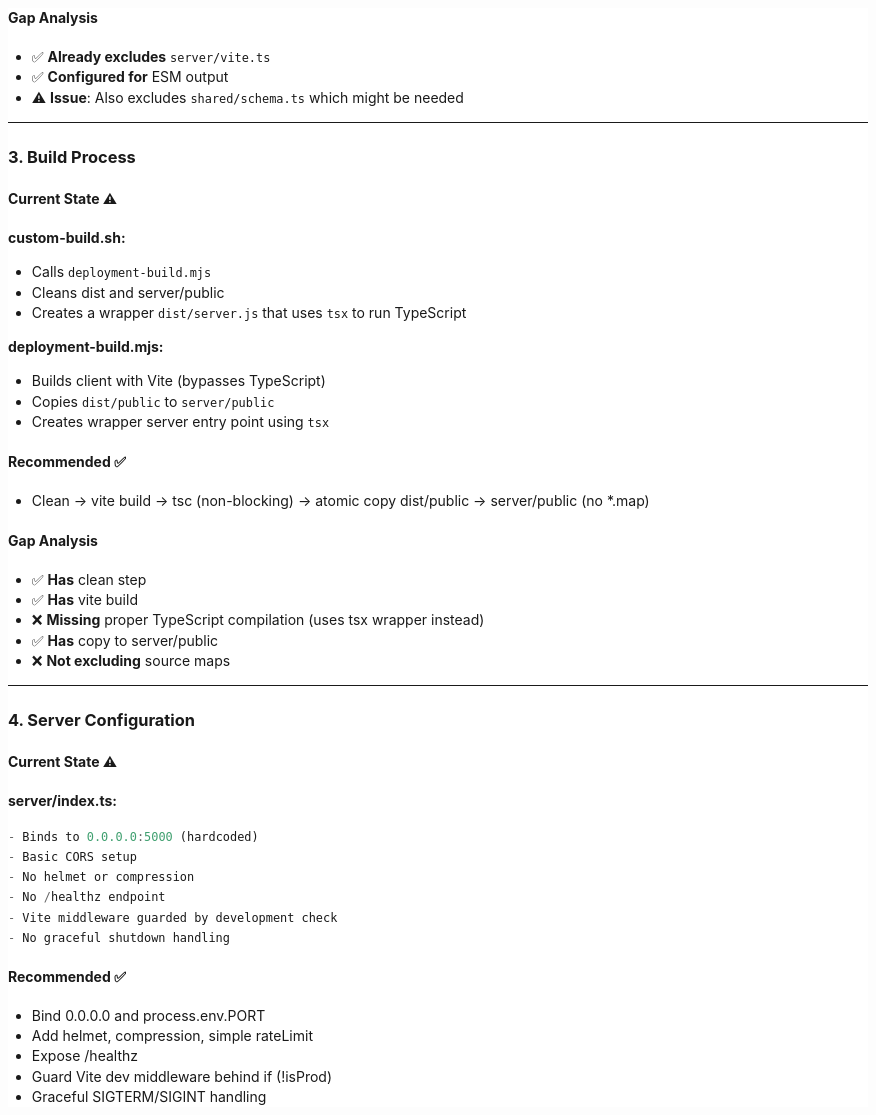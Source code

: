 #### Gap Analysis
- ✅ **Already excludes** `server/vite.ts`
- ✅ **Configured for** ESM output
- ⚠️ **Issue**: Also excludes `shared/schema.ts` which might be needed

---

### 3. Build Process

#### Current State ⚠️
**custom-build.sh:**
- Calls `deployment-build.mjs`
- Cleans dist and server/public
- Creates a wrapper `dist/server.js` that uses `tsx` to run TypeScript

**deployment-build.mjs:**
- Builds client with Vite (bypasses TypeScript)
- Copies `dist/public` to `server/public`
- Creates wrapper server entry point using `tsx`

#### Recommended ✅
- Clean → vite build → tsc (non-blocking) → atomic copy dist/public → server/public (no *.map)

#### Gap Analysis
- ✅ **Has** clean step
- ✅ **Has** vite build
- ❌ **Missing** proper TypeScript compilation (uses tsx wrapper instead)
- ✅ **Has** copy to server/public
- ❌ **Not excluding** source maps

---

### 4. Server Configuration

#### Current State ⚠️
**server/index.ts:**
```javascript
- Binds to 0.0.0.0:5000 (hardcoded)
- Basic CORS setup
- No helmet or compression
- No /healthz endpoint
- Vite middleware guarded by development check
- No graceful shutdown handling
```

#### Recommended ✅
- Bind 0.0.0.0 and process.env.PORT
- Add helmet, compression, simple rateLimit
- Expose /healthz
- Guard Vite dev middleware behind if (!isProd)
- Graceful SIGTERM/SIGINT handling
